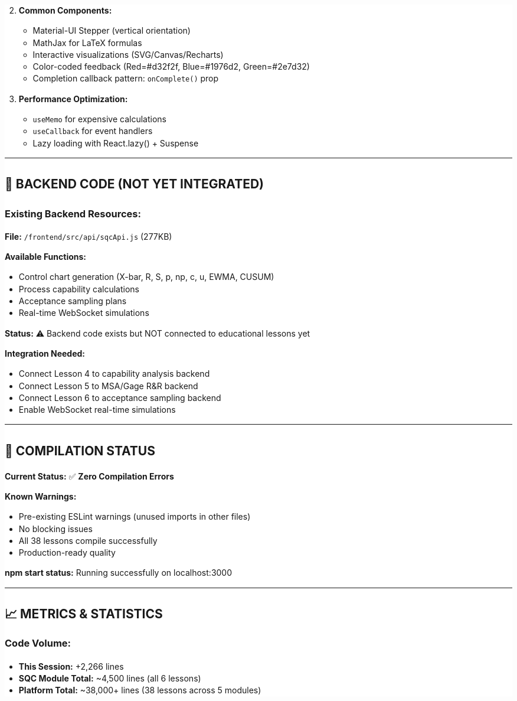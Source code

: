 2. **Common Components:**
   - Material-UI Stepper (vertical orientation)
   - MathJax for LaTeX formulas
   - Interactive visualizations (SVG/Canvas/Recharts)
   - Color-coded feedback (Red=#d32f2f, Blue=#1976d2, Green=#2e7d32)
   - Completion callback pattern: `onComplete()` prop

3. **Performance Optimization:**
   - `useMemo` for expensive calculations
   - `useCallback` for event handlers
   - Lazy loading with React.lazy() + Suspense

---

## 💾 BACKEND CODE (NOT YET INTEGRATED)

### Existing Backend Resources:
**File:** `/frontend/src/api/sqcApi.js` (277KB)

**Available Functions:**
- Control chart generation (X-bar, R, S, p, np, c, u, EWMA, CUSUM)
- Process capability calculations
- Acceptance sampling plans
- Real-time WebSocket simulations

**Status:** ⚠️ Backend code exists but NOT connected to educational lessons yet

**Integration Needed:**
- Connect Lesson 4 to capability analysis backend
- Connect Lesson 5 to MSA/Gage R&R backend
- Connect Lesson 6 to acceptance sampling backend
- Enable WebSocket real-time simulations

---

## 🐛 COMPILATION STATUS

**Current Status:** ✅ **Zero Compilation Errors**

**Known Warnings:**
- Pre-existing ESLint warnings (unused imports in other files)
- No blocking issues
- All 38 lessons compile successfully
- Production-ready quality

**npm start status:** Running successfully on localhost:3000

---

## 📈 METRICS & STATISTICS

### Code Volume:
- **This Session:** +2,266 lines
- **SQC Module Total:** ~4,500 lines (all 6 lessons)
- **Platform Total:** ~38,000+ lines (38 lessons across 5 modules)
